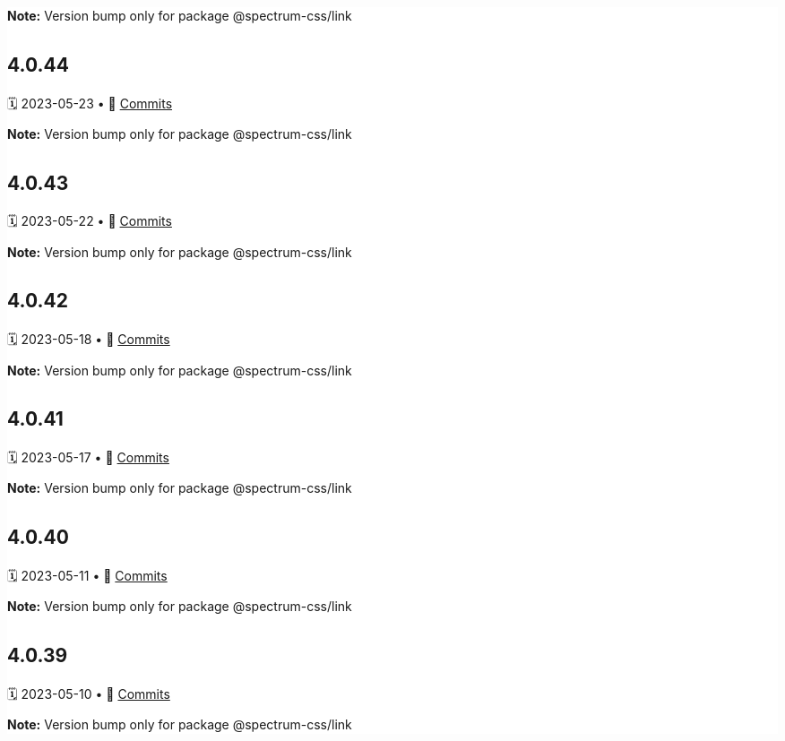 **Note:** Version bump only for package @spectrum-css/link

<a name="4.0.44"></a>

## 4.0.44

🗓 2023-05-23 • 📝 [Commits](https://github.com/adobe/spectrum-css/compare/@spectrum-css/link@4.0.43...@spectrum-css/link@4.0.44)

**Note:** Version bump only for package @spectrum-css/link

<a name="4.0.43"></a>

## 4.0.43

🗓 2023-05-22 • 📝 [Commits](https://github.com/adobe/spectrum-css/compare/@spectrum-css/link@4.0.42...@spectrum-css/link@4.0.43)

**Note:** Version bump only for package @spectrum-css/link

<a name="4.0.42"></a>

## 4.0.42

🗓 2023-05-18 • 📝 [Commits](https://github.com/adobe/spectrum-css/compare/@spectrum-css/link@4.0.41...@spectrum-css/link@4.0.42)

**Note:** Version bump only for package @spectrum-css/link

<a name="4.0.41"></a>

## 4.0.41

🗓 2023-05-17 • 📝 [Commits](https://github.com/adobe/spectrum-css/compare/@spectrum-css/link@4.0.40...@spectrum-css/link@4.0.41)

**Note:** Version bump only for package @spectrum-css/link

<a name="4.0.40"></a>

## 4.0.40

🗓 2023-05-11 • 📝 [Commits](https://github.com/adobe/spectrum-css/compare/@spectrum-css/link@4.0.39...@spectrum-css/link@4.0.40)

**Note:** Version bump only for package @spectrum-css/link

<a name="4.0.39"></a>

## 4.0.39

🗓 2023-05-10 • 📝 [Commits](https://github.com/adobe/spectrum-css/compare/@spectrum-css/link@4.0.38...@spectrum-css/link@4.0.39)

**Note:** Version bump only for package @spectrum-css/link
